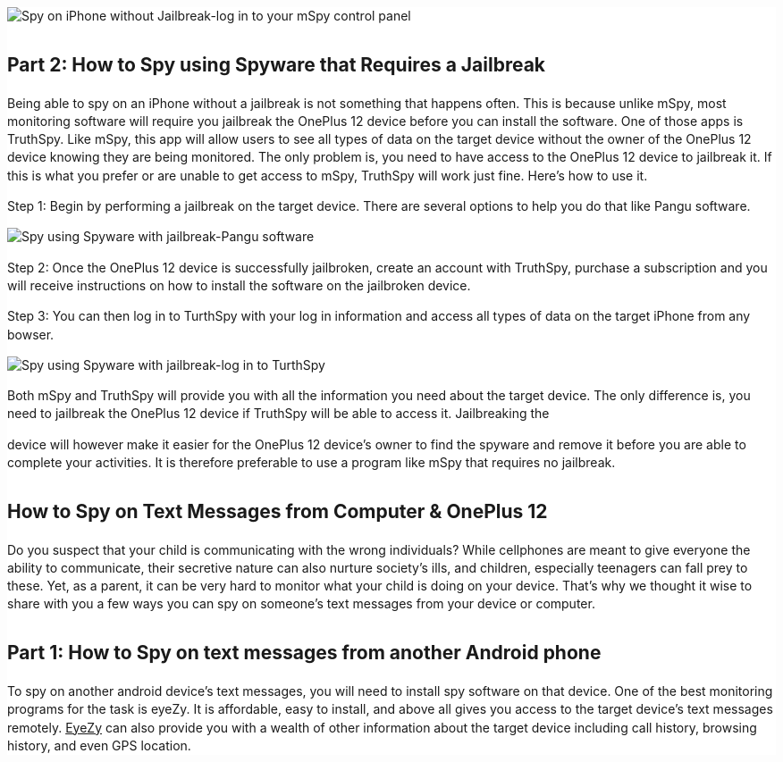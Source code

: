 ![Spy on iPhone without Jailbreak-log in to your mSpy control panel](https://images.wondershare.com/drfone/article/2017/10/15079748088200.jpg)

## Part 2: How to Spy using Spyware that Requires a Jailbreak

Being able to spy on an iPhone without a jailbreak is not something that happens often. This is because unlike mSpy, most monitoring software will require you jailbreak the OnePlus 12 device before you can install the software. One of those apps is TruthSpy. Like mSpy, this app will allow users to see all types of data on the target device without the owner of the OnePlus 12 device knowing they are being monitored. The only problem is, you need to have access to the OnePlus 12 device to jailbreak it. If this is what you prefer or are unable to get access to mSpy, TruthSpy will work just fine. Here’s how to use it.

Step 1: Begin by performing a jailbreak on the target device. There are several options to help you do that like Pangu software.

![Spy using Spyware with jailbreak-Pangu software](https://images.wondershare.com/drfone/article/2017/10/15074779011456.jpg)

Step 2: Once the OnePlus 12 device is successfully jailbroken, create an account with TruthSpy, purchase a subscription and you will receive instructions on how to install the software on the jailbroken device.

Step 3: You can then log in to TurthSpy with your log in information and access all types of data on the target iPhone from any bowser.

![Spy using Spyware with jailbreak-log in to TurthSpy](https://images.wondershare.com/drfone/article/2017/10/15079742762274.jpg)

Both mSpy and TruthSpy will provide you with all the information you need about the target device. The only difference is, you need to jailbreak the OnePlus 12 device if TruthSpy will be able to access it. Jailbreaking the

device will however make it easier for the OnePlus 12 device’s owner to find the spyware and remove it before you are able to complete your activities. It is therefore preferable to use a program like mSpy that requires no jailbreak.



## How to Spy on Text Messages from Computer & OnePlus 12

Do you suspect that your child is communicating with the wrong individuals? While cellphones are meant to give everyone the ability to communicate, their secretive nature can also nurture society’s ills, and children, especially teenagers can fall prey to these. Yet, as a parent, it can be very hard to monitor what your child is doing on your device. That’s why we thought it wise to share with you a few ways you can spy on someone’s text messages from your device or computer.

## Part 1: How to Spy on text messages from another Android phone

To spy on another android device’s text messages, you will need to install spy software on that device. One of the best monitoring programs for the task is eyeZy. It is affordable, easy to install, and above all gives you access to the target device’s text messages remotely. [EyeZy](https://www.eyezy.com/) can also provide you with a wealth of other information about the target device including call history, browsing history, and even GPS location.
